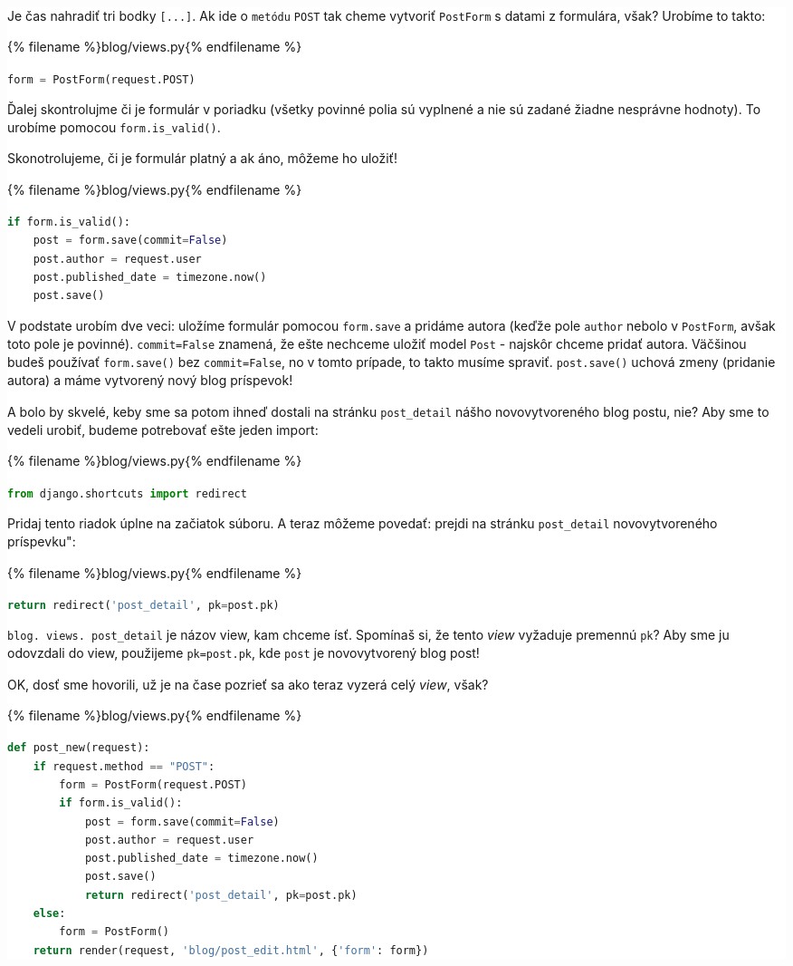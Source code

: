 Je čas nahradiť tri bodky `[...]`. Ak ide o `metódu` `POST` tak cheme vytvoriť `PostForm` s datami z formulára, však? Urobíme to takto:

{% filename %}blog/views.py{% endfilename %}

```python
form = PostForm(request.POST)
```

Ďalej skontrolujme či je formulár v poriadku (všetky povinné polia sú vyplnené a nie sú zadané žiadne nesprávne hodnoty). To urobíme pomocou `form.is_valid()`.

Skonotrolujeme, či je formulár platný a ak áno, môžeme ho uložiť!

{% filename %}blog/views.py{% endfilename %}

```python
if form.is_valid():
    post = form.save(commit=False)
    post.author = request.user
    post.published_date = timezone.now()
    post.save()
```

V podstate urobím dve veci: uložíme formulár pomocou `form.save` a pridáme autora (keďže pole `author` nebolo v `PostForm`, avšak toto pole je povinné). `commit=False` znamená, že ešte nechceme uložiť model `Post` - najskôr chceme pridať autora. Väčšinou budeš používať `form.save()` bez `commit=False`, no v tomto prípade, to takto musíme spraviť. `post.save()` uchová zmeny (pridanie autora) a máme vytvorený nový blog príspevok!

A bolo by skvelé, keby sme sa potom ihneď dostali na stránku `post_detail` nášho novovytvoreného blog postu, nie? Aby sme to vedeli urobiť, budeme potrebovať ešte jeden import:

{% filename %}blog/views.py{% endfilename %}

```python
from django.shortcuts import redirect
```

Pridaj tento riadok úplne na začiatok súboru. A teraz môžeme povedať: prejdi na stránku `post_detail` novovytvoreného príspevku":

{% filename %}blog/views.py{% endfilename %}

```python
return redirect('post_detail', pk=post.pk)
```

`blog. views. post_detail` je názov view, kam chceme ísť. Spomínaš si, že tento *view* vyžaduje premennú `pk`? Aby sme ju odovzdali do view, použijeme `pk=post.pk`, kde `post` je novovytvorený blog post!

OK, dosť sme hovorili, už je na čase pozrieť sa ako teraz vyzerá celý *view*, však?

{% filename %}blog/views.py{% endfilename %}

```python
def post_new(request):
    if request.method == "POST":
        form = PostForm(request.POST)
        if form.is_valid():
            post = form.save(commit=False)
            post.author = request.user
            post.published_date = timezone.now()
            post.save()
            return redirect('post_detail', pk=post.pk)
    else:
        form = PostForm()
    return render(request, 'blog/post_edit.html', {'form': form})
```

